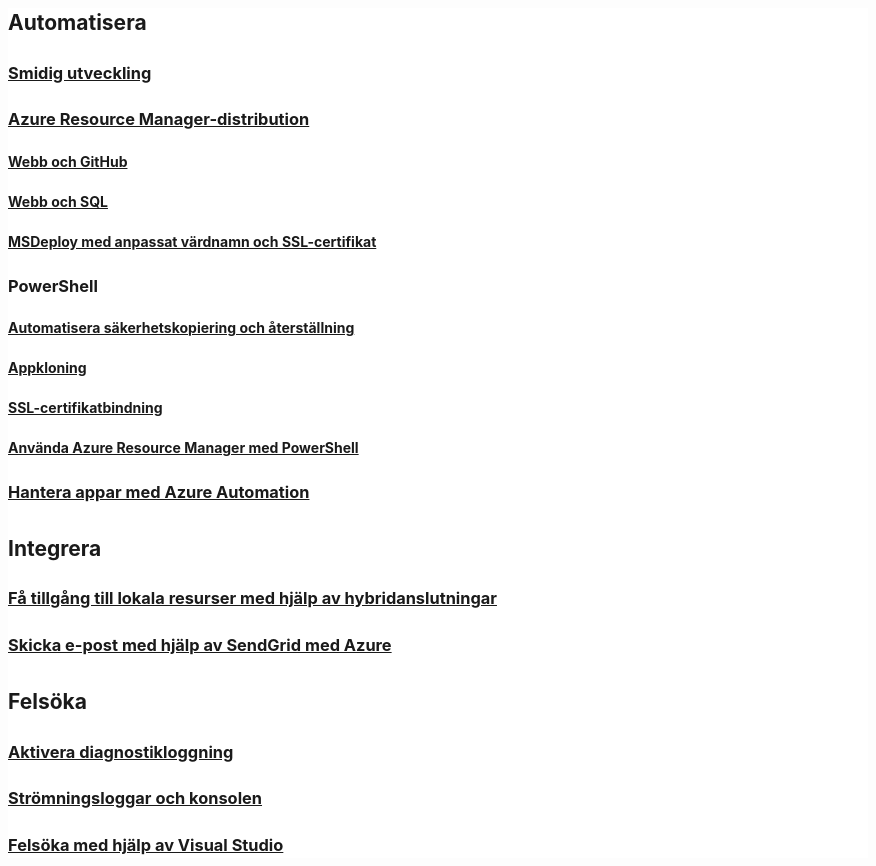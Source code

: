 ## Automatisera
### [Smidig utveckling](../app-service-web/app-service-agile-software-development.md?toc=%2fazure%2fapp-service-api%2ftoc.json)
### [Azure Resource Manager-distribution](../app-service-web/app-service-deploy-complex-application-predictably.md?toc=%2fazure%2fapp-service-api%2ftoc.json)
#### [Webb och GitHub](../app-service-web/app-service-web-arm-from-github-provision.md?toc=%2fazure%2fapp-service-api%2ftoc.json)
#### [Webb och SQL](../app-service-web/app-service-web-arm-with-sql-database-provision.md?toc=%2fazure%2fapp-service-api%2ftoc.json)
#### [MSDeploy med anpassat värdnamn och SSL-certifikat](../app-service-web/app-service-web-arm-with-msdeploy-provision.md?toc=%2fazure%2fapp-service-api%2ftoc.json)
### PowerShell
#### [Automatisera säkerhetskopiering och återställning](../app-service/app-service-powershell-backup.md?toc=%2fazure%2fapp-service-api%2ftoc.json)
#### [Appkloning](../app-service-web/app-service-web-app-cloning.md?toc=%2fazure%2fapp-service-api%2ftoc.json)
#### [SSL-certifikatbindning](../app-service-web/app-service-web-app-powershell-ssl-binding.md?toc=%2fazure%2fapp-service-api%2ftoc.json)
#### [Använda Azure Resource Manager med PowerShell](../app-service-web/app-service-web-app-azure-resource-manager-powershell.md?toc=%2fazure%2fapp-service-api%2ftoc.json)
### [Hantera appar med Azure Automation](../app-service-web/automation-manage-web-app.md?toc=%2fazure%2fapp-service-api%2ftoc.json)

## Integrera
### [Få tillgång till lokala resurser med hjälp av hybridanslutningar](../app-service-web/web-sites-hybrid-connection-get-started.md?toc=%2fazure%2fapp-service-api%2ftoc.json)
### [Skicka e-post med hjälp av SendGrid med Azure](../app-service-web/sendgrid-dotnet-how-to-send-email.md?toc=%2fazure%2fapp-service-api%2ftoc.json)

## Felsöka
### [Aktivera diagnostikloggning](../app-service-web/web-sites-enable-diagnostic-log.md?toc=%2fazure%2fapp-service-api%2ftoc.json)
### [Strömningsloggar och konsolen](../app-service-web/web-sites-streaming-logs-and-console.md?toc=%2fazure%2fapp-service-api%2ftoc.json)
### [Felsöka med hjälp av Visual Studio](../app-service-web/web-sites-dotnet-troubleshoot-visual-studio.md?toc=%2fazure%2fapp-service-api%2ftoc.json)
